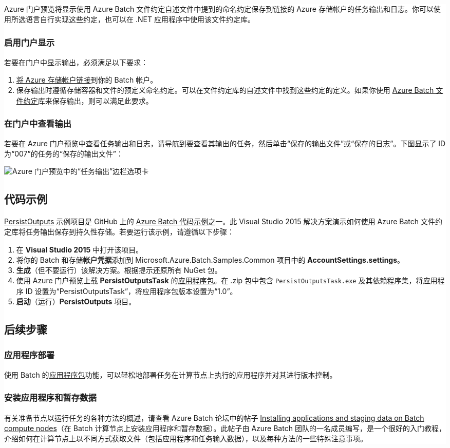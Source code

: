 Azure 门户预览将显示使用 Azure Batch 文件约定自述文件中提到的命名约定保存到链接的 Azure 存储帐户的任务输出和日志。你可以使用所选语言自行实现这些约定，也可以在 .NET 应用程序中使用该文件约定库。

### 启用门户显示

若要在门户中显示输出，必须满足以下要求：

 1. [将 Azure 存储帐户链接](#requirement-linked-storage-account)到你的 Batch 帐户。
 2. 保存输出时遵循存储容器和文件的预定义命名约定。可以在文件约定库的自述文件中找到这些约定的定义。如果你使用 [Azure Batch 文件约定][nuget_package]库来保存输出，则可以满足此要求。

### 在门户中查看输出

若要在 Azure 门户预览中查看任务输出和日志，请导航到要查看其输出的任务，然后单击“保存的输出文件”或“保存的日志”。下图显示了 ID 为“007”的任务的“保存的输出文件”：

![Azure 门户预览中的“任务输出”边栏选项卡][2]

## 代码示例

[PersistOutputs][github_persistoutputs] 示例项目是 GitHub 上的 [Azure Batch 代码示例][github_samples]之一。此 Visual Studio 2015 解决方案演示如何使用 Azure Batch 文件约定库将任务输出保存到持久性存储。若要运行该示例，请遵循以下步骤：

1. 在 **Visual Studio 2015** 中打开该项目。
2. 将你的 Batch 和存储**帐户凭据**添加到 Microsoft.Azure.Batch.Samples.Common 项目中的 **AccountSettings.settings**。
3. **生成**（但不要运行）该解决方案。根据提示还原所有 NuGet 包。
4. 使用 Azure 门户预览上载 **PersistOutputsTask** 的[应用程序包](/documentation/articles/batch-application-packages/)。在 .zip 包中包含 `PersistOutputsTask.exe` 及其依赖程序集，将应用程序 ID 设置为“PersistOutputsTask”，将应用程序包版本设置为“1.0”。
5. **启动**（运行）**PersistOutputs** 项目。

## 后续步骤

### 应用程序部署

使用 Batch 的[应用程序包](/documentation/articles/batch-application-packages/)功能，可以轻松地部署任务在计算节点上执行的应用程序并对其进行版本控制。

### 安装应用程序和暂存数据

有关准备节点以运行任务的各种方法的概述，请查看 Azure Batch 论坛中的帖子 [Installing applications and staging data on Batch compute nodes][forum_post]（在 Batch 计算节点上安装应用程序和暂存数据）。此帖子由 Azure Batch 团队的一名成员编写，是一个很好的入门教程，介绍如何在计算节点上以不同方式获取文件（包括应用程序和任务输入数据），以及每种方法的一些特殊注意事项。

[forum_post]: https://social.msdn.microsoft.com/Forums/en-US/87b19671-1bdf-427a-972c-2af7e5ba82d9/installing-applications-and-staging-data-on-batch-compute-nodes?forum=azurebatch
[github_file_conventions]: https://github.com/Azure/azure-sdk-for-net/tree/AutoRest/src/Batch/FileConventions
[github_persistoutputs]: https://github.com/Azure/azure-batch-samples/tree/master/CSharp/ArticleProjects/PersistOutputs
[github_samples]: https://github.com/Azure/azure-batch-samples
[net_batchclient]: https://msdn.microsoft.com/zh-cn/library/azure/microsoft.azure.batch.batchclient.aspx
[net_cloudjob]: https://msdn.microsoft.com/zh-cn/library/azure/microsoft.azure.batch.cloudjob.aspx
[net_cloudstorageaccount]: https://msdn.microsoft.com/zh-cn/library/azure/microsoft.windowsazure.storage.cloudstorageaccount.aspx
[net_cloudtask]: https://msdn.microsoft.com/zh-cn/library/azure/microsoft.azure.batch.cloudtask.aspx
[net_fileconventions_readme]: /documentation/articles/README/
[net_joboutputkind]: https://msdn.microsoft.com/zh-cn/library/azure/microsoft.azure.batch.conventions.files.joboutputkind.aspx
[net_joboutputstorage]: https://msdn.microsoft.com/zh-cn/library/azure/microsoft.azure.batch.conventions.files.joboutputstorage.aspx
[net_joboutputstorage_saveasync]: https://msdn.microsoft.com/zh-cn/library/azure/microsoft.azure.batch.conventions.files.joboutputstorage.saveasync.aspx
[net_msdn]: https://msdn.microsoft.com/zh-cn/library/azure/mt348682.aspx
[net_prepareoutputasync]: https://msdn.microsoft.com/zh-cn/library/azure/microsoft.azure.batch.conventions.files.cloudjobextensions.prepareoutputstorageasync.aspx
[net_saveasync]: https://msdn.microsoft.com/zh-cn/library/azure/microsoft.azure.batch.conventions.files.taskoutputstorage.saveasync.aspx
[net_savetrackedasync]: https://msdn.microsoft.com/zh-cn/library/azure/microsoft.azure.batch.conventions.files.taskoutputstorage.savetrackedasync.aspx
[net_taskoutputkind]: https://msdn.microsoft.com/zh-cn/library/azure/microsoft.azure.batch.conventions.files.taskoutputkind.aspx
[net_taskoutputstorage]: https://msdn.microsoft.com/zh-cn/library/azure/microsoft.azure.batch.conventions.files.taskoutputstorage.aspx
[nuget_manager]: https://docs.nuget.org/consume/installing-nuget
[nuget_package]: https://www.nuget.org/packages/Microsoft.Azure.Batch.Conventions.Files
[portal]: https://portal.azure.cn
[storage_explorer]: http://storageexplorer.com/

[1]: ./media/batch-task-output/task-output-01.png "门户中“保存的输出文件”和“保存的日志”选择器"
[2]: ./media/batch-task-output/task-output-02.png "Azure 门户预览中的“任务输出”边栏选项卡"


